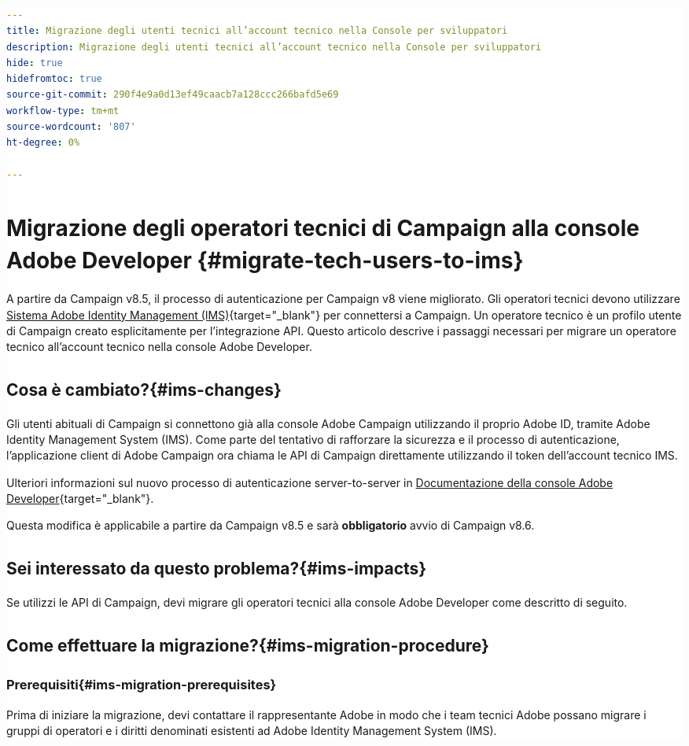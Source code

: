 ```yaml
---
title: Migrazione degli utenti tecnici all’account tecnico nella Console per sviluppatori
description: Migrazione degli utenti tecnici all’account tecnico nella Console per sviluppatori
hide: true
hidefromtoc: true
source-git-commit: 290f4e9a0d13ef49caacb7a128ccc266bafd5e69
workflow-type: tm+mt
source-wordcount: '807'
ht-degree: 0%

---
```


# Migrazione degli operatori tecnici di Campaign alla console Adobe Developer {#migrate-tech-users-to-ims}

A partire da Campaign v8.5, il processo di autenticazione per Campaign v8 viene migliorato. Gli operatori tecnici devono utilizzare [Sistema Adobe Identity Management (IMS)](https://helpx.adobe.com/enterprise/using/identity.html){target="_blank"} per connettersi a Campaign. Un operatore tecnico è un profilo utente di Campaign creato esplicitamente per l’integrazione API. Questo articolo descrive i passaggi necessari per migrare un operatore tecnico all’account tecnico nella console Adobe Developer.

## Cosa è cambiato?{#ims-changes}

Gli utenti abituali di Campaign si connettono già alla console Adobe Campaign utilizzando il proprio Adobe ID, tramite Adobe Identity Management System (IMS). Come parte del tentativo di rafforzare la sicurezza e il processo di autenticazione, l’applicazione client di Adobe Campaign ora chiama le API di Campaign direttamente utilizzando il token dell’account tecnico IMS.

Ulteriori informazioni sul nuovo processo di autenticazione server-to-server in [Documentazione della console Adobe Developer](https://developer.adobe.com/developer-console/docs/guides/authentication/ServerToServerAuthentication/){target="_blank"}.

Questa modifica è applicabile a partire da Campaign v8.5 e sarà **obbligatorio** avvio di Campaign v8.6.


## Sei interessato da questo problema?{#ims-impacts}

Se utilizzi le API di Campaign, devi migrare gli operatori tecnici alla console Adobe Developer come descritto di seguito.

## Come effettuare la migrazione?{#ims-migration-procedure}

### Prerequisiti{#ims-migration-prerequisites}

Prima di iniziare la migrazione, devi contattare il rappresentante Adobe in modo che i team tecnici Adobe possano migrare i gruppi di operatori e i diritti denominati esistenti ad Adobe Identity Management System (IMS).
